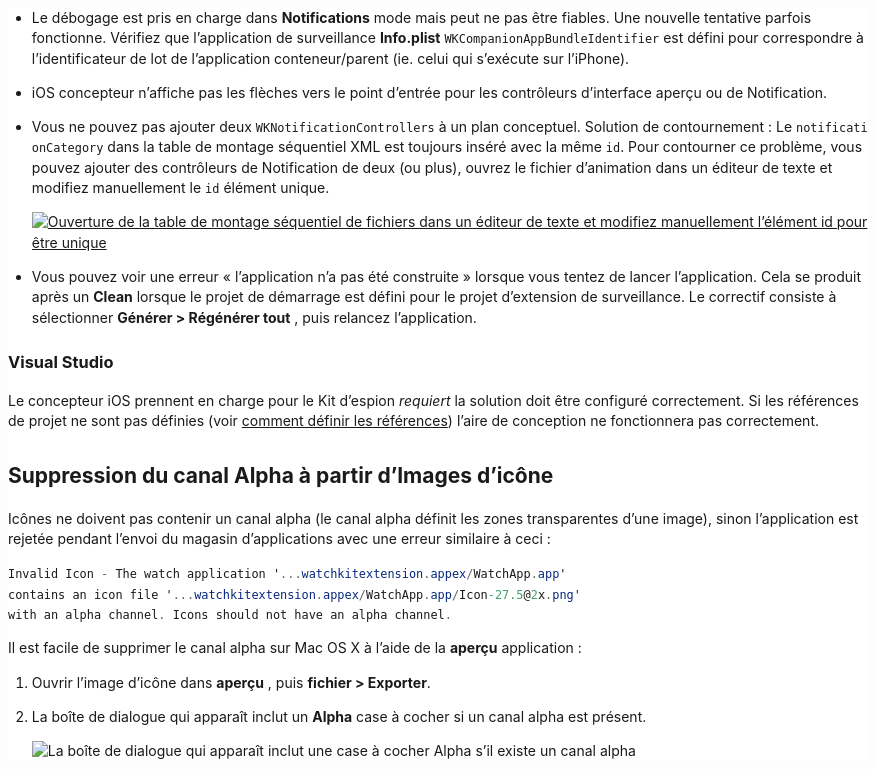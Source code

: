 - Le débogage est pris en charge dans **Notifications** mode mais peut ne pas être fiables. Une nouvelle tentative parfois fonctionne. Vérifiez que l’application de surveillance **Info.plist** `WKCompanionAppBundleIdentifier` est défini pour correspondre à l’identificateur de lot de l’application conteneur/parent (ie. celui qui s’exécute sur l’iPhone).



- iOS concepteur n’affiche pas les flèches vers le point d’entrée pour les contrôleurs d’interface aperçu ou de Notification.

- Vous ne pouvez pas ajouter deux `WKNotificationControllers` à un plan conceptuel.
    Solution de contournement : Le `notificationCategory` dans la table de montage séquentiel XML est toujours inséré avec la même `id`. Pour contourner ce problème, vous pouvez ajouter des contrôleurs de Notification de deux (ou plus), ouvrez le fichier d’animation dans un éditeur de texte et modifiez manuellement le `id` élément unique.

    [![](troubleshooting-images/duplicate-id-sml.png "Ouverture de la table de montage séquentiel de fichiers dans un éditeur de texte et modifiez manuellement l’élément id pour être unique")](troubleshooting-images/duplicate-id.png#lightbox)

- Vous pouvez voir une erreur « l’application n’a pas été construite » lorsque vous tentez de lancer l’application. Cela se produit après un **Clean** lorsque le projet de démarrage est défini pour le projet d’extension de surveillance.
    Le correctif consiste à sélectionner **Générer > Régénérer tout** , puis relancez l’application.

### <a name="visual-studio"></a>Visual Studio

Le concepteur iOS prennent en charge pour le Kit d’espion *requiert* la solution doit être configuré correctement. Si les références de projet ne sont pas définies (voir [comment définir les références](~/ios/watchos/get-started/project-references.md)) l’aire de conception ne fonctionnera pas correctement.



<a name="noalpha" />

## <a name="removing-the-alpha-channel-from-icon-images"></a>Suppression du canal Alpha à partir d’Images d’icône

Icônes ne doivent pas contenir un canal alpha (le canal alpha définit les zones transparentes d’une image), sinon l’application est rejetée pendant l’envoi du magasin d’applications avec une erreur similaire à ceci :

```csharp
Invalid Icon - The watch application '...watchkitextension.appex/WatchApp.app'
contains an icon file '...watchkitextension.appex/WatchApp.app/Icon-27.5@2x.png'
with an alpha channel. Icons should not have an alpha channel.
```

Il est facile de supprimer le canal alpha sur Mac OS X à l’aide de la **aperçu** application :

1. Ouvrir l’image d’icône dans **aperçu** , puis **fichier > Exporter**.

2. La boîte de dialogue qui apparaît inclut un **Alpha** case à cocher si un canal alpha est présent.

    ![](troubleshooting-images/remove-alpha-sml.png "La boîte de dialogue qui apparaît inclut une case à cocher Alpha s’il existe un canal alpha")
